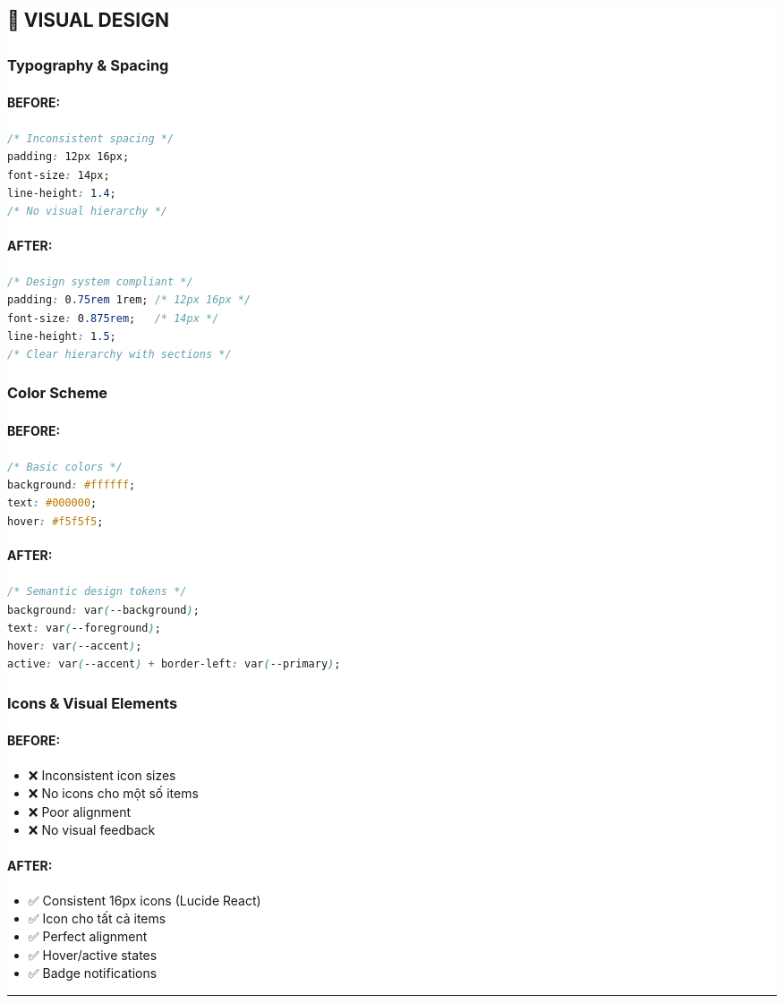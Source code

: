 
## 🎨 VISUAL DESIGN

### Typography & Spacing

#### BEFORE:
```css
/* Inconsistent spacing */
padding: 12px 16px;
font-size: 14px;
line-height: 1.4;
/* No visual hierarchy */
```

#### AFTER:
```css
/* Design system compliant */
padding: 0.75rem 1rem; /* 12px 16px */
font-size: 0.875rem;   /* 14px */
line-height: 1.5;
/* Clear hierarchy with sections */
```

### Color Scheme

#### BEFORE:
```css
/* Basic colors */
background: #ffffff;
text: #000000;
hover: #f5f5f5;
```

#### AFTER:
```css
/* Semantic design tokens */
background: var(--background);
text: var(--foreground);
hover: var(--accent);
active: var(--accent) + border-left: var(--primary);
```

### Icons & Visual Elements

#### BEFORE:
- ❌ Inconsistent icon sizes
- ❌ No icons cho một số items
- ❌ Poor alignment
- ❌ No visual feedback

#### AFTER:
- ✅ Consistent 16px icons (Lucide React)
- ✅ Icon cho tất cả items
- ✅ Perfect alignment
- ✅ Hover/active states
- ✅ Badge notifications

---